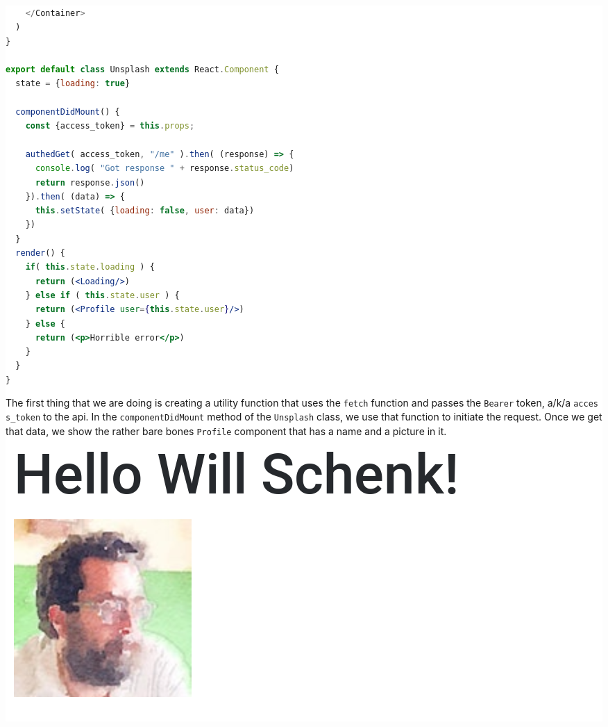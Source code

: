 ```jsx
    </Container>
  )
}

export default class Unsplash extends React.Component {
  state = {loading: true}

  componentDidMount() {
    const {access_token} = this.props;

    authedGet( access_token, "/me" ).then( (response) => {
      console.log( "Got response " + response.status_code)
      return response.json()
    }).then( (data) => {
      this.setState( {loading: false, user: data})
    })
  }
  render() {
    if( this.state.loading ) {
      return (<Loading/>)
    } else if ( this.state.user ) {
      return (<Profile user={this.state.user}/>)
    } else {
      return (<p>Horrible error</p>)
    }
  }
}
```

The first thing that we are doing is creating a utility function that uses the `fetch` function and passes the `Bearer` token, a/k/a `access_token` to the api.  In the `componentDidMount` method of the `Unsplash` class, we use that function to initiate the request.  Once we get that data, we show the rather bare bones `Profile` component that has a name and a picture in it.

<img src="profile.png" alt="profile image"/>
